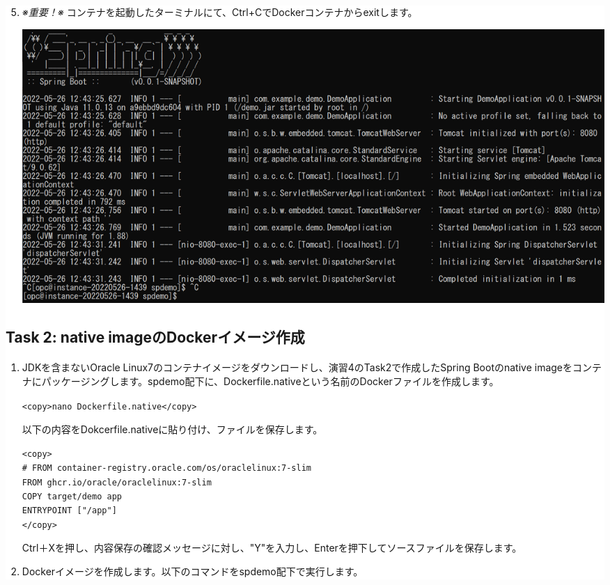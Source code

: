 5. *※重要！※* コンテナを起動したターミナルにて、Ctrl+CでDockerコンテナからexitします。

    ![exit docker](images/docker-exit01.png)


## Task 2: native imageのDockerイメージ作成

1. JDKを含まないOracle Linux7のコンテナイメージをダウンロードし、演習4のTask2で作成したSpring Bootのnative imageをコンテナにパッケージングします。spdemo配下に、Dockerfile.nativeという名前のDockerファイルを作成します。

    ```
    <copy>nano Dockerfile.native</copy>
    ```
       
    以下の内容をDokcerfile.nativeに貼り付け、ファイルを保存します。
    ```
    <copy>
    # FROM container-registry.oracle.com/os/oraclelinux:7-slim
    FROM ghcr.io/oracle/oraclelinux:7-slim
    COPY target/demo app
    ENTRYPOINT ["/app"]
    </copy>
    ```
    Ctrl＋Xを押し、内容保存の確認メッセージに対し、"Y"を入力し、Enterを押下してソースファイルを保存します。

2. Dockerイメージを作成します。以下のコマンドをspdemo配下で実行します。

    <!--
    ```
    <copy>
    wget https://c4u04.objectstorage.us-ashburn-1.oci.customer-oci.com/p/EcTjWk2IuZPZeNnD_fYMcgUhdNDIDA6rt9gaFj_WZMiL7VvxPBNMY60837hu5hga/n/c4u04/b/livelabsfiles/o/developer-library/ol7image.tar.gz
    </copy>
    ```
    ```
    <copy>
    sudo docker load < ol7image.tar.gz
    </copy>
    ```
    -->
